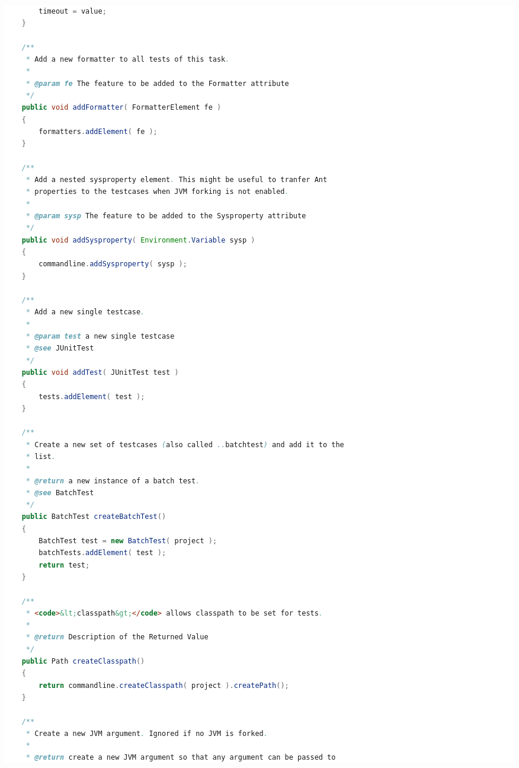 ```java
        timeout = value;
    }

    /**
     * Add a new formatter to all tests of this task.
     *
     * @param fe The feature to be added to the Formatter attribute
     */
    public void addFormatter( FormatterElement fe )
    {
        formatters.addElement( fe );
    }

    /**
     * Add a nested sysproperty element. This might be useful to tranfer Ant
     * properties to the testcases when JVM forking is not enabled.
     *
     * @param sysp The feature to be added to the Sysproperty attribute
     */
    public void addSysproperty( Environment.Variable sysp )
    {
        commandline.addSysproperty( sysp );
    }

    /**
     * Add a new single testcase.
     *
     * @param test a new single testcase
     * @see JUnitTest
     */
    public void addTest( JUnitTest test )
    {
        tests.addElement( test );
    }

    /**
     * Create a new set of testcases (also called ..batchtest) and add it to the
     * list.
     *
     * @return a new instance of a batch test.
     * @see BatchTest
     */
    public BatchTest createBatchTest()
    {
        BatchTest test = new BatchTest( project );
        batchTests.addElement( test );
        return test;
    }

    /**
     * <code>&lt;classpath&gt;</code> allows classpath to be set for tests.
     *
     * @return Description of the Returned Value
     */
    public Path createClasspath()
    {
        return commandline.createClasspath( project ).createPath();
    }

    /**
     * Create a new JVM argument. Ignored if no JVM is forked.
     *
     * @return create a new JVM argument so that any argument can be passed to
```